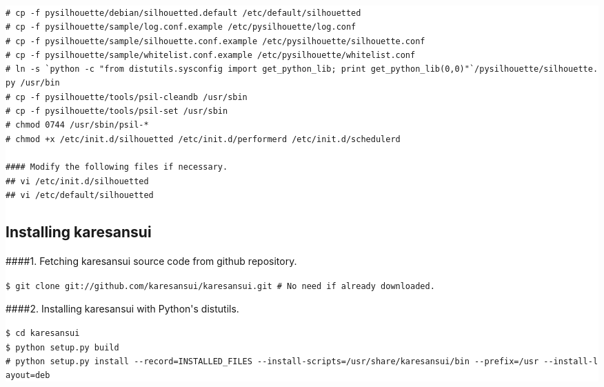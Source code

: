     # cp -f pysilhouette/debian/silhouetted.default /etc/default/silhouetted
    # cp -f pysilhouette/sample/log.conf.example /etc/pysilhouette/log.conf
    # cp -f pysilhouette/sample/silhouette.conf.example /etc/pysilhouette/silhouette.conf
    # cp -f pysilhouette/sample/whitelist.conf.example /etc/pysilhouette/whitelist.conf
    # ln -s `python -c "from distutils.sysconfig import get_python_lib; print get_python_lib(0,0)"`/pysilhouette/silhouette.py /usr/bin
    # cp -f pysilhouette/tools/psil-cleandb /usr/sbin
    # cp -f pysilhouette/tools/psil-set /usr/sbin
    # chmod 0744 /usr/sbin/psil-*
    # chmod +x /etc/init.d/silhouetted /etc/init.d/performerd /etc/init.d/schedulerd

    #### Modify the following files if necessary. 
    ## vi /etc/init.d/silhouetted
    ## vi /etc/default/silhouetted

## Installing karesansui ##
<a name='installing_karesansui'/>

####1. Fetching karesansui source code from github repository.

    $ git clone git://github.com/karesansui/karesansui.git # No need if already downloaded.

####2. Installing karesansui with Python's distutils.

    $ cd karesansui
    $ python setup.py build
    # python setup.py install --record=INSTALLED_FILES --install-scripts=/usr/share/karesansui/bin --prefix=/usr --install-layout=deb
